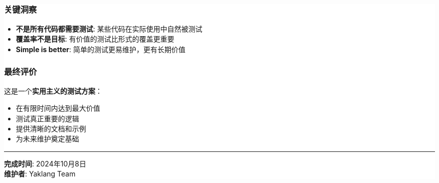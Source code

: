 ### 关键洞察
- **不是所有代码都需要测试**: 某些代码在实际使用中自然被测试
- **覆盖率不是目标**: 有价值的测试比形式的覆盖更重要
- **Simple is better**: 简单的测试更易维护，更有长期价值

### 最终评价
这是一个**实用主义的测试方案**：
- 在有限时间内达到最大价值
- 测试真正重要的逻辑
- 提供清晰的文档和示例
- 为未来维护奠定基础

---

**完成时间**: 2024年10月8日  
**维护者**: Yaklang Team

